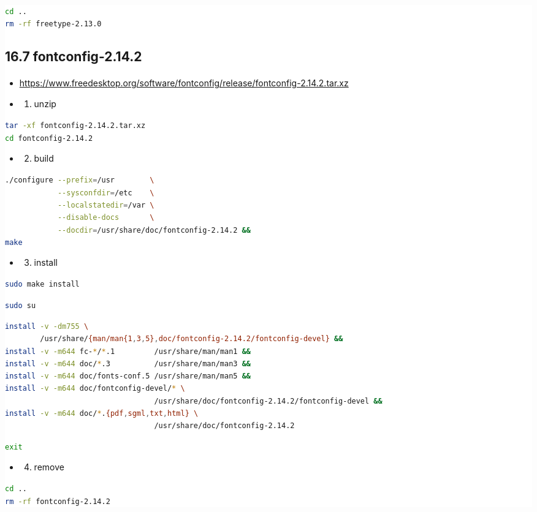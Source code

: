```bash
cd ..
rm -rf freetype-2.13.0
```

## 16.7 fontconfig-2.14.2

- <https://www.freedesktop.org/software/fontconfig/release/fontconfig-2.14.2.tar.xz>

- 1. unzip

```bash
tar -xf fontconfig-2.14.2.tar.xz
cd fontconfig-2.14.2
```

- 2. build

```bash
./configure --prefix=/usr        \
            --sysconfdir=/etc    \
            --localstatedir=/var \
            --disable-docs       \
            --docdir=/usr/share/doc/fontconfig-2.14.2 &&
make
```

- 3. install

```bash
sudo make install
```

```bash
sudo su
```

```bash
install -v -dm755 \
        /usr/share/{man/man{1,3,5},doc/fontconfig-2.14.2/fontconfig-devel} &&
install -v -m644 fc-*/*.1         /usr/share/man/man1 &&
install -v -m644 doc/*.3          /usr/share/man/man3 &&
install -v -m644 doc/fonts-conf.5 /usr/share/man/man5 &&
install -v -m644 doc/fontconfig-devel/* \
                                  /usr/share/doc/fontconfig-2.14.2/fontconfig-devel &&
install -v -m644 doc/*.{pdf,sgml,txt,html} \
                                  /usr/share/doc/fontconfig-2.14.2
```

```bash
exit
```

- 4. remove

```bash
cd ..
rm -rf fontconfig-2.14.2
```
